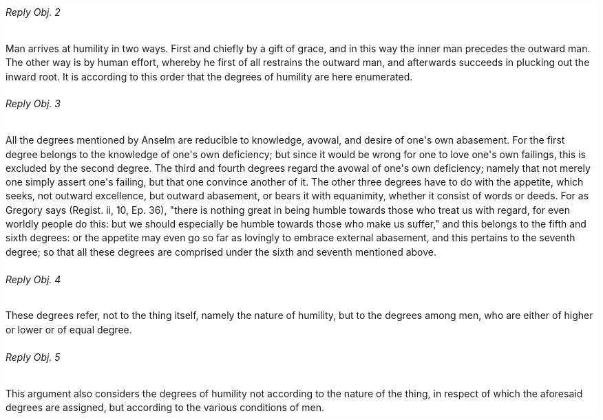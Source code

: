 ###### Reply Obj. 2
Man arrives at humility in two ways. First and chiefly by a gift of grace, and in this way the inner man precedes the outward man. The other way is by human effort, whereby he first of all restrains the outward man, and afterwards succeeds in plucking out the inward root. It is according to this order that the degrees of humility are here enumerated.

###### Reply Obj. 3
All the degrees mentioned by Anselm are reducible to knowledge, avowal, and desire of one's own abasement. For the first degree belongs to the knowledge of one's own deficiency; but since it would be wrong for one to love one's own failings, this is excluded by the second degree. The third and fourth degrees regard the avowal of one's own deficiency; namely that not merely one simply assert one's failing, but that one convince another of it. The other three degrees have to do with the appetite, which seeks, not outward excellence, but outward abasement, or bears it with equanimity, whether it consist of words or deeds. For as Gregory says (Regist. ii, 10, Ep. 36), "there is nothing great in being humble towards those who treat us with regard, for even worldly people do this: but we should especially be humble towards those who make us suffer," and this belongs to the fifth and sixth degrees: or the appetite may even go so far as lovingly to embrace external abasement, and this pertains to the seventh degree; so that all these degrees are comprised under the sixth and seventh mentioned above.  

###### Reply Obj. 4
These degrees refer, not to the thing itself, namely the nature of humility, but to the degrees among men, who are either of higher or lower or of equal degree.  

###### Reply Obj. 5
This argument also considers the degrees of humility not according to the nature of the thing, in respect of which the aforesaid degrees are assigned, but according to the various conditions of men.